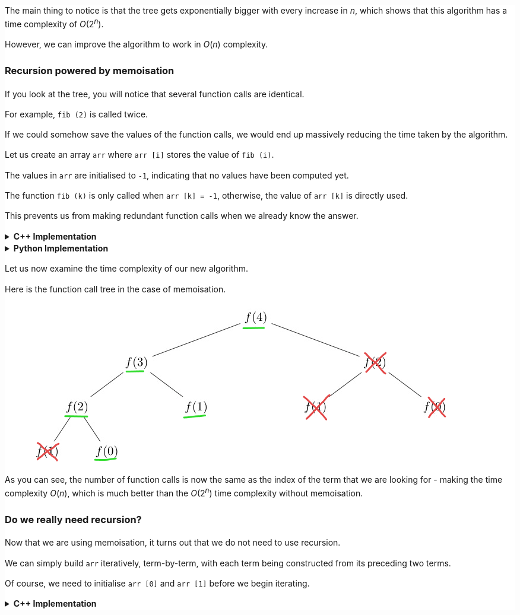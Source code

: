 The main thing to notice is that the tree gets exponentially bigger with every increase in $n$, which shows that this algorithm has a time complexity of $O (2 ^ n)$.

However, we can improve the algorithm to work in $O (n)$ complexity.

### Recursion powered by memoisation

<p>If you look at the tree, you will notice that several function calls are identical.</p>
<p>For example, <code>fib (2)</code> is called twice.</p>
<p>If we could somehow save the values of the function calls, we would end up massively reducing the time taken by the algorithm.</p>
<p>Let us create an array <code>arr</code> where <code>arr [i]</code> stores the value of <code>fib (i)</code>.</p>
<p>The values in <code>arr</code> are initialised to <code>-1</code>, indicating that no values have been computed yet.</p>
<p>The function <code>fib (k)</code> is only called when <code>arr [k] = -1</code>, otherwise, the value of <code>arr [k]</code> is directly used.</p>
<p>This prevents us from making redundant function calls when we already know the answer.</p>

<details><summary><b>C++ Implementation</b></summary></details>

<details><summary><b>Python Implementation</b></summary></details>

<p>Let us now examine the time complexity of our new algorithm.</p>
<p>Here is the function call tree in the case of memoisation.</p>

![Fibonacci tree](Images/Fibonacci-Tree-2.png)

As you can see, the number of function calls is now the same as the index of the term that we are looking for - making the time complexity $O (n)$, which is much better than the $O (2 ^ n)$ time complexity without memoisation.

### Do we really need recursion?

<p>Now that we are using memoisation, it turns out that we do not need to use recursion.</p>
<p>We can simply build <code>arr</code> iteratively, term-by-term, with each term being constructed from its preceding two terms.</p>
<p>Of course, we need to initialise <code>arr [0]</code> and <code>arr [1]</code> before we begin iterating.</p>

<details><summary><b>C++ Implementation</b></summary></details>
